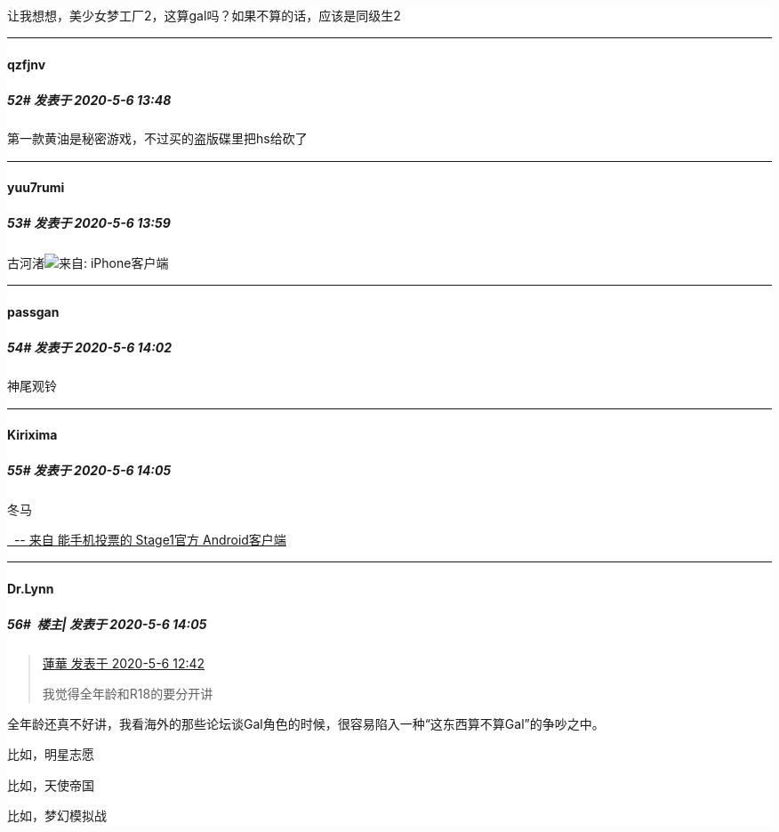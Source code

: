 
让我想想，美少女梦工厂2，这算gal吗？如果不算的话，应该是同级生2


-----

####  qzfjnv  
##### 52#       发表于 2020-5-6 13:48


第一款黄油是秘密游戏，不过买的盗版碟里把hs给砍了


-----

####  yuu7rumi  
##### 53#       发表于 2020-5-6 13:59


古河渚<img src="https://static.saraba1st.com/image/smiley/face2017/002.png" referrerpolicy="no-referrer">来自: iPhone客户端


-----

####  passgan  
##### 54#       发表于 2020-5-6 14:02


神尾观铃


-----

####  Kirixima  
##### 55#       发表于 2020-5-6 14:05


冬马

[  -- 来自 能手机投票的 Stage1官方 Android客户端](https://www.coolapk.com/apk/140634)


-----

####  Dr.Lynn  
##### 56#         楼主| 发表于 2020-5-6 14:05


<blockquote><a href="httphttps://bbs.saraba1st.com/2b/forum.php?mod=redirect&amp;goto=findpost&amp;pid=47319453&amp;ptid=1932819" target="_blank">蓮華 发表于 2020-5-6 12:42</a>

我觉得全年龄和R18的要分开讲</blockquote>
全年龄还真不好讲，我看海外的那些论坛谈Gal角色的时候，很容易陷入一种“这东西算不算Gal”的争吵之中。


比如，明星志愿

比如，天使帝国

比如，梦幻模拟战
